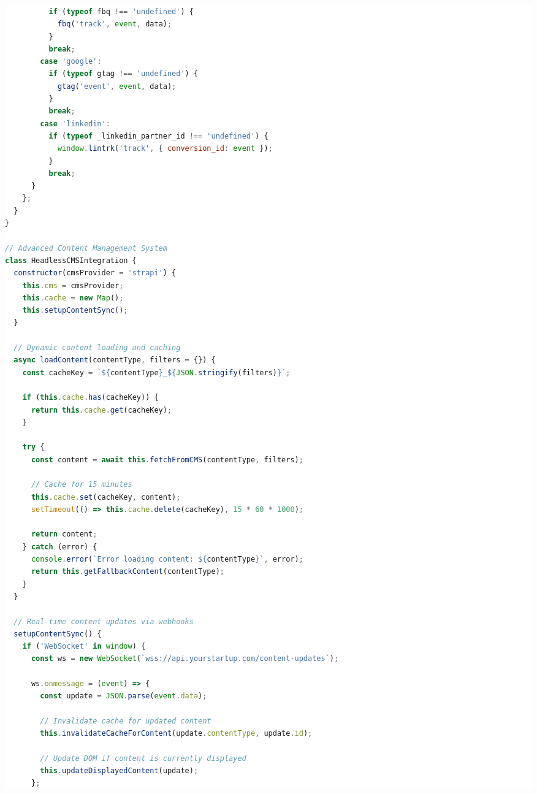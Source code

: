 ```javascript
          if (typeof fbq !== 'undefined') {
            fbq('track', event, data);
          }
          break;
        case 'google':
          if (typeof gtag !== 'undefined') {
            gtag('event', event, data);
          }
          break;
        case 'linkedin':
          if (typeof _linkedin_partner_id !== 'undefined') {
            window.lintrk('track', { conversion_id: event });
          }
          break;
      }
    };
  }
}

// Advanced Content Management System
class HeadlessCMSIntegration {
  constructor(cmsProvider = 'strapi') {
    this.cms = cmsProvider;
    this.cache = new Map();
    this.setupContentSync();
  }
  
  // Dynamic content loading and caching
  async loadContent(contentType, filters = {}) {
    const cacheKey = `${contentType}_${JSON.stringify(filters)}`;
    
    if (this.cache.has(cacheKey)) {
      return this.cache.get(cacheKey);
    }
    
    try {
      const content = await this.fetchFromCMS(contentType, filters);
      
      // Cache for 15 minutes
      this.cache.set(cacheKey, content);
      setTimeout(() => this.cache.delete(cacheKey), 15 * 60 * 1000);
      
      return content;
    } catch (error) {
      console.error(`Error loading content: ${contentType}`, error);
      return this.getFallbackContent(contentType);
    }
  }
  
  // Real-time content updates via webhooks
  setupContentSync() {
    if ('WebSocket' in window) {
      const ws = new WebSocket(`wss://api.yourstartup.com/content-updates`);
      
      ws.onmessage = (event) => {
        const update = JSON.parse(event.data);
        
        // Invalidate cache for updated content
        this.invalidateCacheForContent(update.contentType, update.id);
        
        // Update DOM if content is currently displayed
        this.updateDisplayedContent(update);
      };
```